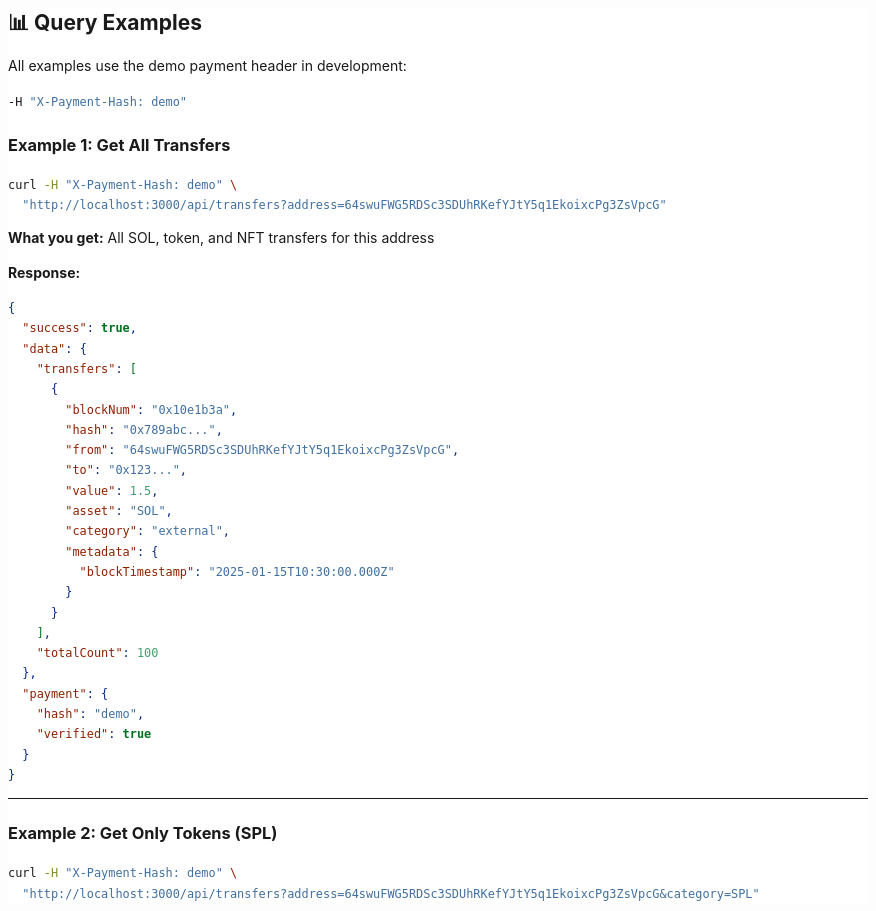 
## 📊 Query Examples

All examples use the demo payment header in development:
```bash
-H "X-Payment-Hash: demo"
```

### Example 1: Get All Transfers

```bash
curl -H "X-Payment-Hash: demo" \
  "http://localhost:3000/api/transfers?address=64swuFWG5RDSc3SDUhRKefYJtY5q1EkoixcPg3ZsVpcG"
```

**What you get:** All SOL, token, and NFT transfers for this address

**Response:**
```json
{
  "success": true,
  "data": {
    "transfers": [
      {
        "blockNum": "0x10e1b3a",
        "hash": "0x789abc...",
        "from": "64swuFWG5RDSc3SDUhRKefYJtY5q1EkoixcPg3ZsVpcG",
        "to": "0x123...",
        "value": 1.5,
        "asset": "SOL",
        "category": "external",
        "metadata": {
          "blockTimestamp": "2025-01-15T10:30:00.000Z"
        }
      }
    ],
    "totalCount": 100
  },
  "payment": {
    "hash": "demo",
    "verified": true
  }
}
```

---

### Example 2: Get Only Tokens (SPL)

```bash
curl -H "X-Payment-Hash: demo" \
  "http://localhost:3000/api/transfers?address=64swuFWG5RDSc3SDUhRKefYJtY5q1EkoixcPg3ZsVpcG&category=SPL"
```
